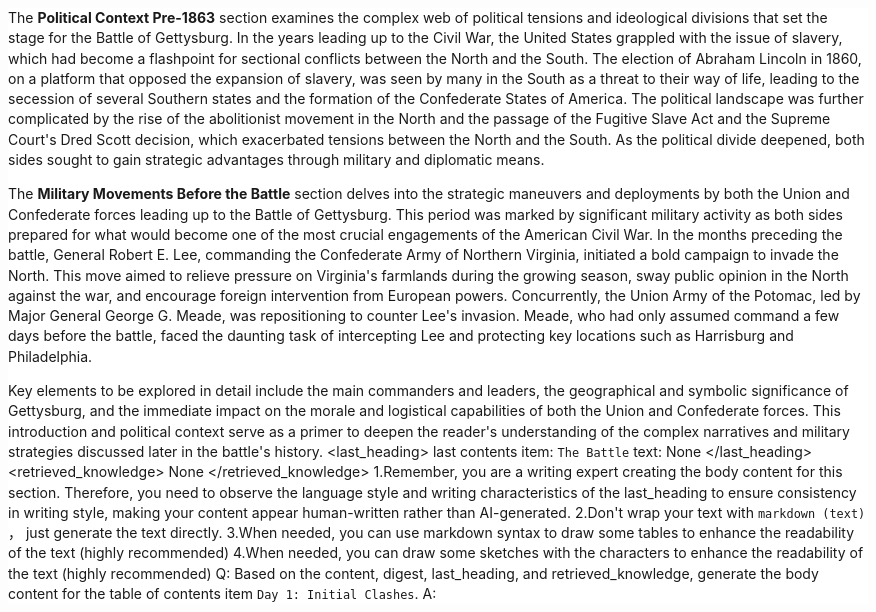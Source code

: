 The **Political Context Pre-1863** section examines the complex web of political tensions and ideological divisions that set the stage for the Battle of Gettysburg. In the years leading up to the Civil War, the United States grappled with the issue of slavery, which had become a flashpoint for sectional conflicts between the North and the South. The election of Abraham Lincoln in 1860, on a platform that opposed the expansion of slavery, was seen by many in the South as a threat to their way of life, leading to the secession of several Southern states and the formation of the Confederate States of America. The political landscape was further complicated by the rise of the abolitionist movement in the North and the passage of the Fugitive Slave Act and the Supreme Court's Dred Scott decision, which exacerbated tensions between the North and the South. As the political divide deepened, both sides sought to gain strategic advantages through military and diplomatic means.

The **Military Movements Before the Battle** section delves into the strategic maneuvers and deployments by both the Union and Confederate forces leading up to the Battle of Gettysburg. This period was marked by significant military activity as both sides prepared for what would become one of the most crucial engagements of the American Civil War. In the months preceding the battle, General Robert E. Lee, commanding the Confederate Army of Northern Virginia, initiated a bold campaign to invade the North. This move aimed to relieve pressure on Virginia's farmlands during the growing season, sway public opinion in the North against the war, and encourage foreign intervention from European powers. Concurrently, the Union Army of the Potomac, led by Major General George G. Meade, was repositioning to counter Lee's invasion. Meade, who had only assumed command a few days before the battle, faced the daunting task of intercepting Lee and protecting key locations such as Harrisburg and Philadelphia.

Key elements to be explored in detail include the main commanders and leaders, the geographical and symbolic significance of Gettysburg, and the immediate impact on the morale and logistical capabilities of both the Union and Confederate forces. This introduction and political context serve as a primer to deepen the reader's understanding of the complex narratives and military strategies discussed later in the battle's history.
</digest>
<last_heading>
last contents item: `The Battle`
text:
None
</last_heading>
<retrieved_knowledge>
None
</retrieved_knowledge>
<attention>
1.Remember, you are a writing expert creating the body content for this section.
Therefore, you need to observe the language style and writing characteristics of the last_heading to ensure consistency in writing style, making your content appear human-written rather than AI-generated.
2.Don't wrap your text with ```markdown (text) ```， just generate the text directly.
3.When needed, you can use markdown syntax to draw some tables to enhance the readability of the text (highly recommended)
4.When needed, you can draw some sketches with the characters to enhance the readability of the text (highly recommended)
</attention>
<task>
Q: Based on the content, digest, last_heading, and retrieved_knowledge, generate the body content for the table of contents item `Day 1: Initial Clashes`.
A: 
